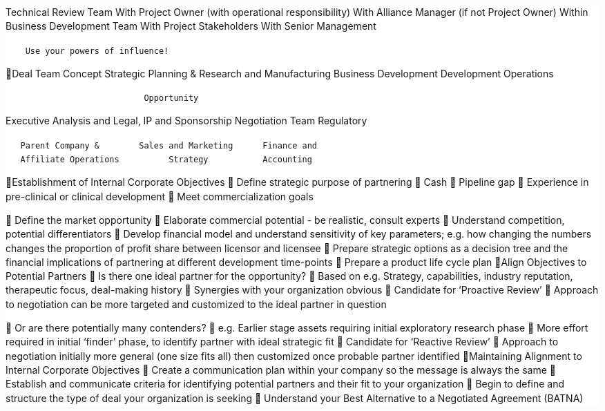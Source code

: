 Technical Review Team
With Project Owner (with operational responsibility)
With Alliance Manager (if not Project Owner)
Within Business Development Team
With Project Stakeholders
With Senior Management

        Use your powers of influence!
Deal Team Concept
       Strategic Planning &     Research and         Manufacturing
      Business Development      Development           Operations




                                Opportunity
 Executive                      Analysis and                   Legal, IP and
Sponsorship                   Negotiation Team                  Regulatory




       Parent Company &        Sales and Marketing      Finance and
       Affiliate Operations          Strategy           Accounting
Establishment of Internal Corporate
Objectives
   Define strategic purpose of partnering
       Cash
       Pipeline gap
       Experience in pre-clinical or clinical development
       Meet commercialization goals

   Define the market opportunity
       Elaborate commercial potential - be realistic, consult experts
       Understand competition, potential differentiators
       Develop financial model and understand sensitivity of key parameters;
        e.g. how changing the numbers changes the proportion of profit share
        between licensor and licensee
       Prepare strategic options as a decision tree and the financial
        implications of partnering at different development time-points
       Prepare a product life cycle plan
Align Objectives to Potential Partners
   Is there one ideal partner for the opportunity?
       Based on e.g. Strategy, capabilities, industry reputation,
        therapeutic focus, deal-making history
       Synergies with your organization obvious
       Candidate for ‘Proactive Review’
       Approach to negotiation can be more targeted and customized to
        the ideal partner in question

   Or are there potentially many contenders?
       e.g. Earlier stage assets requiring initial exploratory research
        phase
       More effort required in initial ‘finder’ phase, to identify partner
        with ideal strategic fit
       Candidate for ‘Reactive Review’
       Approach to negotiation initially more general (one size fits all)
        then customized once probable partner identified
Maintaining Alignment to Internal Corporate
Objectives
   Create a communication plan within your company so the
    message is always the same
   Establish and communicate criteria for identifying
    potential partners and their fit to your organization
   Begin to define and structure the type of deal your
    organization is seeking
       Understand your Best Alternative to a Negotiated Agreement
        (BATNA)
